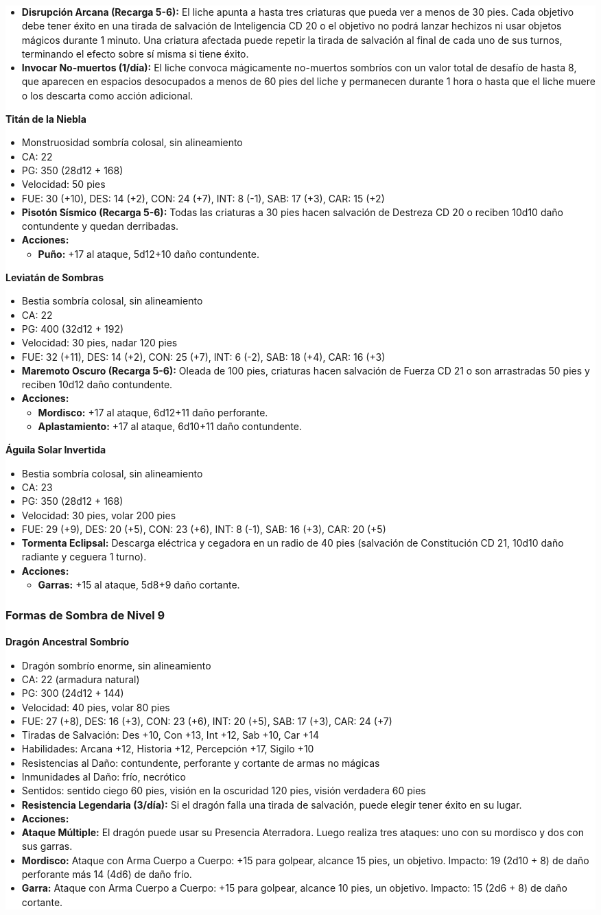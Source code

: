   -	**Disrupción Arcana (Recarga 5-6):** El liche apunta a hasta tres criaturas que pueda ver a menos de 30 pies. Cada objetivo debe tener éxito en una tirada de salvación de Inteligencia CD 20 o el objetivo no podrá lanzar hechizos ni usar objetos mágicos durante 1 minuto. Una criatura afectada puede repetir la tirada de salvación al final de cada uno de sus turnos, terminando el efecto sobre sí misma si tiene éxito.
  -	**Invocar No-muertos (1/día):** El liche convoca mágicamente no-muertos sombríos con un valor total de desafío de hasta 8, que aparecen en espacios desocupados a menos de 60 pies del liche y permanecen durante 1 hora o hasta que el liche muere o los descarta como acción adicional.

**Titán de la Niebla**
- Monstruosidad sombría colosal, sin alineamiento
- CA: 22
- PG: 350 (28d12 + 168)
- Velocidad: 50 pies
- FUE: 30 (+10), DES: 14 (+2), CON: 24 (+7), INT: 8 (-1), SAB: 17 (+3), CAR: 15 (+2)
- **Pisotón Sísmico (Recarga 5-6):** Todas las criaturas a 30 pies hacen salvación de Destreza CD 20 o reciben 10d10 daño contundente y quedan derribadas.
- **Acciones:**
  - **Puño:** +17 al ataque, 5d12+10 daño contundente.

**Leviatán de Sombras**
- Bestia sombría colosal, sin alineamiento
- CA: 22
- PG: 400 (32d12 + 192)
- Velocidad: 30 pies, nadar 120 pies
- FUE: 32 (+11), DES: 14 (+2), CON: 25 (+7), INT: 6 (-2), SAB: 18 (+4), CAR: 16 (+3)
- **Maremoto Oscuro (Recarga 5-6):** Oleada de 100 pies, criaturas hacen salvación de Fuerza CD 21 o son arrastradas 50 pies y reciben 10d12 daño contundente.
- **Acciones:**
  - **Mordisco:** +17 al ataque, 6d12+11 daño perforante.
  - **Aplastamiento:** +17 al ataque, 6d10+11 daño contundente.

**Águila Solar Invertida**
- Bestia sombría colosal, sin alineamiento
- CA: 23
- PG: 350 (28d12 + 168)
- Velocidad: 30 pies, volar 200 pies
- FUE: 29 (+9), DES: 20 (+5), CON: 23 (+6), INT: 8 (-1), SAB: 16 (+3), CAR: 20 (+5)
- **Tormenta Eclipsal:** Descarga eléctrica y cegadora en un radio de 40 pies (salvación de Constitución CD 21, 10d10 daño radiante y ceguera 1 turno).
- **Acciones:**
  - **Garras:** +15 al ataque, 5d8+9 daño cortante.

### Formas de Sombra de Nivel 9

**Dragón Ancestral Sombrío**
-	Dragón sombrío enorme, sin alineamiento
-	CA: 22 (armadura natural)
-	PG: 300 (24d12 + 144)
-	Velocidad: 40 pies, volar 80 pies
-	FUE: 27 (+8), DES: 16 (+3), CON: 23 (+6), INT: 20 (+5), SAB: 17 (+3), CAR: 24 (+7)
-	Tiradas de Salvación: Des +10, Con +13, Int +12, Sab +10, Car +14
-	Habilidades: Arcana +12, Historia +12, Percepción +17, Sigilo +10
-	Resistencias al Daño: contundente, perforante y cortante de armas no mágicas
-	Inmunidades al Daño: frío, necrótico
-	Sentidos: sentido ciego 60 pies, visión en la oscuridad 120 pies, visión verdadera 60 pies
-	**Resistencia Legendaria (3/día):** Si el dragón falla una tirada de salvación, puede elegir tener éxito en su lugar.
-	**Acciones:**
  -	**Ataque Múltiple:** El dragón puede usar su Presencia Aterradora. Luego realiza tres ataques: uno con su mordisco y dos con sus garras.
  -	**Mordisco:** Ataque con Arma Cuerpo a Cuerpo: +15 para golpear, alcance 15 pies, un objetivo. Impacto: 19 (2d10 + 8) de daño perforante más 14 (4d6) de daño frío.
  -	**Garra:** Ataque con Arma Cuerpo a Cuerpo: +15 para golpear, alcance 10 pies, un objetivo. Impacto: 15 (2d6 + 8) de daño cortante.
